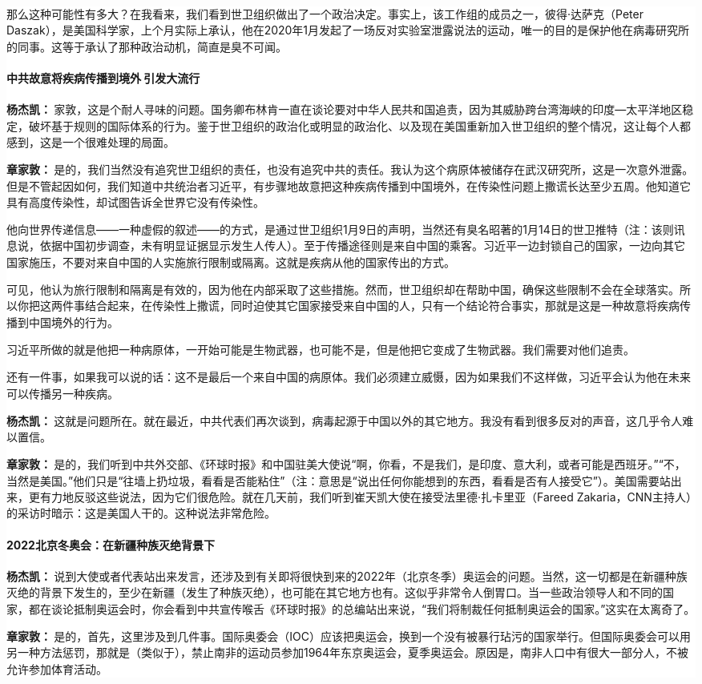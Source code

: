  那么这种可能性有多大？在我看来，我们看到世卫组织做出了一个政治决定。事实上，该工作组的成员之一，彼得·达萨克（Peter Daszak），是美国科学家，上个月实际上承认，他在2020年1月发起了一场反对实验室泄露说法的运动，唯一的目的是保护他在病毒研究所的同事。这等于承认了那种政治动机，简直是臭不可闻。
</p>
<h4>
 中共故意将疾病传播到境外 引发大流行
</h4>
<p>
 <strong>
  杨杰凯：
 </strong>
 家敦，这是个耐人寻味的问题。国务卿布林肯一直在谈论要对中华人民共和国追责，因为其威胁跨台湾海峡的印度—太平洋地区稳定，破坏基于规则的国际体系的行为。鉴于世卫组织的政治化或明显的政治化、以及现在美国重新加入世卫组织的整个情况，这让每个人都感到，这是一个很难处理的局面。
</p>
<p>
 <strong>
  章家敦：
 </strong>
 是的，我们当然没有追究世卫组织的责任，也没有追究中共的责任。我认为这个病原体被储存在武汉研究所，这是一次意外泄露。但是不管起因如何，我们知道中共统治者习近平，有步骤地故意把这种疾病传播到中国境外，在传染性问题上撒谎长达至少五周。他知道它具有高度传染性，却试图告诉全世界它没有传染性。
</p>
<p>
 他向世界传递信息——一种虚假的叙述——的方式，是通过世卫组织1月9日的声明，当然还有臭名昭著的1月14日的世卫推特（注：该则讯息说，依据中国初步调查，未有明显证据显示发生人传人）。至于传播途径则是来自中国的乘客。习近平一边封锁自己的国家，一边向其它国家施压，不要对来自中国的人实施旅行限制或隔离。这就是疾病从他的国家传出的方式。
</p>
<p>
 可见，他认为旅行限制和隔离是有效的，因为他在内部采取了这些措施。然而，世卫组织却在帮助中国，确保这些限制不会在全球落实。所以你把这两件事结合起来，在传染性上撒谎，同时迫使其它国家接受来自中国的人，只有一个结论符合事实，那就是这是一种故意将疾病传播到中国境外的行为。
</p>
<p>
 习近平所做的就是他把一种病原体，一开始可能是生物武器，也可能不是，但是他把它变成了生物武器。我们需要对他们追责。
</p>
<p>
 还有一件事，如果我可以说的话：这不是最后一个来自中国的病原体。我们必须建立威慑，因为如果我们不这样做，习近平会认为他在未来可以传播另一种疾病。
</p>
<p>
 <strong>
  杨杰凯：
 </strong>
 这就是问题所在。就在最近，中共代表们再次谈到，病毒起源于中国以外的其它地方。我没有看到很多反对的声音，这几乎令人难以置信。
</p>
<p>
 <strong>
  章家敦：
 </strong>
 是的，我们听到中共外交部、《环球时报》和中国驻美大使说“啊，你看，不是我们，是印度、意大利，或者可能是西班牙。”“不，当然是美国。”他们只是“往墙上扔垃圾，看看是否能粘住”（注：意思是“说出任何你能想到的东西，看看是否有人接受它”）。美国需要站出来，更有力地反驳这些说法，因为它们很危险。就在几天前，我们听到崔天凯大使在接受法里德·扎卡里亚（Fareed Zakaria，CNN主持人）的采访时暗示：这是美国人干的。这种说法非常危险。
</p>
<h4>
 2022北京冬奥会：在新疆种族灭绝背景下
</h4>
<p>
 <strong>
  杨杰凯：
 </strong>
 说到大使或者代表站出来发言，还涉及到有关即将很快到来的2022年（北京冬季）奥运会的问题。当然，这一切都是在新疆种族灭绝的背景下发生的，至少在新疆（发生了种族灭绝），也可能在其它地方也有。这似乎非常令人倒胃口。当一些政治领导人和不同的国家，都在谈论抵制奥运会时，你会看到中共宣传喉舌《环球时报》的总编站出来说，“我们将制裁任何抵制奥运会的国家。”这实在太离奇了。
</p>
<p>
 <strong>
  章家敦：
 </strong>
 是的，首先，这里涉及到几件事。国际奥委会（IOC）应该把奥运会，换到一个没有被暴行玷污的国家举行。但国际奥委会可以用另一种方法惩罚，那就是（类似于），禁止南非的运动员参加1964年东京奥运会，夏季奥运会。原因是，南非人口中有很大一部分人，不被允许参加体育活动。
